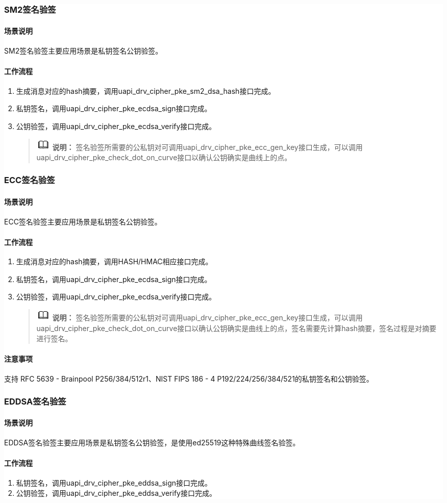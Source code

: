 ### SM2签名验签<a name="ZH-CN_TOPIC_0000001880628745"></a>



#### 场景说明<a name="ZH-CN_TOPIC_0000001833829472"></a>

SM2签名验签主要应用场景是私钥签名公钥验签。

#### 工作流程<a name="ZH-CN_TOPIC_0000001833669692"></a>

1.  生成消息对应的hash摘要，调用uapi\_drv\_cipher\_pke\_sm2\_dsa\_hash接口完成。
2.  私钥签名，调用uapi\_drv\_cipher\_pke\_ecdsa\_sign接口完成。
3.  公钥验签，调用uapi\_drv\_cipher\_pke\_ecdsa\_verify接口完成。

    >![](public_sys-resources/icon-note.gif) **说明：** 
    >签名验签所需要的公私钥对可调用uapi\_drv\_cipher\_pke\_ecc\_gen\_key接口生成，可以调用uapi\_drv\_cipher\_pke\_check\_dot\_on\_curve接口以确认公钥确实是曲线上的点。

### ECC签名验签<a name="ZH-CN_TOPIC_0000001880468973"></a>




#### 场景说明<a name="ZH-CN_TOPIC_0000001880628749"></a>

ECC签名验签主要应用场景是私钥签名公钥验签。

#### 工作流程<a name="ZH-CN_TOPIC_0000001833829476"></a>

1.  生成消息对应的hash摘要，调用HASH/HMAC相应接口完成。
2.  私钥签名，调用uapi\_drv\_cipher\_pke\_ecdsa\_sign接口完成。
3.  公钥验签，调用uapi\_drv\_cipher\_pke\_ecdsa\_verify接口完成。

    >![](public_sys-resources/icon-note.gif) **说明：** 
    >签名验签所需要的公私钥对可调用uapi\_drv\_cipher\_pke\_ecc\_gen\_key接口生成，可以调用uapi\_drv\_cipher\_pke\_check\_dot\_on\_curve接口以确认公钥确实是曲线上的点，签名需要先计算hash摘要，签名过程是对摘要进行签名。

#### 注意事项<a name="ZH-CN_TOPIC_0000001833669696"></a>

支持 RFC 5639 - Brainpool P256/384/512r1、NIST FIPS 186 - 4 P192/224/256/384/521的私钥签名和公钥验签。

### EDDSA签名验签<a name="ZH-CN_TOPIC_0000001880468977"></a>




#### 场景说明<a name="ZH-CN_TOPIC_0000001880628753"></a>

EDDSA签名验签主要应用场景是私钥签名公钥验签，是使用ed25519这种特殊曲线签名验签。

#### 工作流程<a name="ZH-CN_TOPIC_0000001833829480"></a>

1.  私钥签名，调用uapi\_drv\_cipher\_pke\_eddsa\_sign接口完成。
2.  公钥验签，调用uapi\_drv\_cipher\_pke\_eddsa\_verify接口完成。
